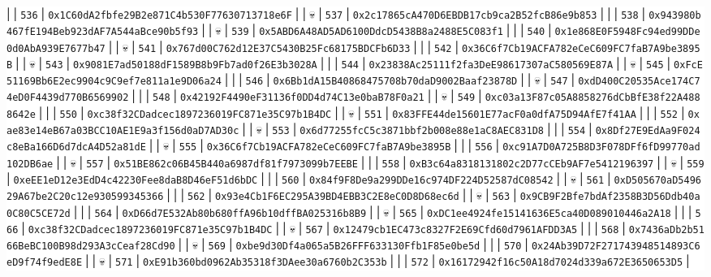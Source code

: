 |  | `536` | `0x1C60dA2fbfe29B2e871C4b530F77630713718e6F` |
| 💀 | `537` | `0x2c17865cA470D6EBDB17cb9ca2B52fcB86e9b853` |
|  | `538` | `0x943980b467fE194Beb923dAF7A544aBce90b5f93` |
| 💀 | `539` | `0x5ABD6A48AD5AD6100DdcD5438B8a2488E5C083f1` |
|  | `540` | `0x1e868E0F5948Fc94ed99DDe0d0AbA939E7677b47` |
| 💀 | `541` | `0x767d00C762d12E37C5430B25Fc68175BDCFb6D33` |
|  | `542` | `0x36C6f7Cb19ACFA782eCeC609FC7faB7A9be3895B` |
| 💀 | `543` | `0x9081E7ad50188dF1589B8b9Fb7ad0f26E3b3028A` |
|  | `544` | `0x23838Ac25111f2fa3DeE98617307aC580569E87A` |
| 💀 | `545` | `0xFcE51169Bb6E2ec9904c9C9ef7e811a1e9D06a24` |
|  | `546` | `0x6Bb1dA15B40868475708b70daD9002Baaf23878D` |
| 💀 | `547` | `0xdD400C20535Ace174C74eD0F4439d770B6569902` |
|  | `548` | `0x42192F4490eF31136f0DD4d74C13e0baB78F0a21` |
| 💀 | `549` | `0xc03a13F87c05A8858276dCbBfE38f22A4888642e` |
|  | `550` | `0xc38f32CDadcec1897236019FC871e35C97b1B4DC` |
| 💀 | `551` | `0x83FFE44de15601E77acF0a0dfA75D94AfE7f41AA` |
|  | `552` | `0xae83e14eB67a03BCC10AE1E9a3f156d0aD7AD30c` |
| 💀 | `553` | `0x6d77255fcC5c3871bbf2b008e88e1aC8AEC831D8` |
|  | `554` | `0x8Df27E9EdAa9F024c8eBa166D6d7dcA4D52a81dE` |
| 💀 | `555` | `0x36C6f7Cb19ACFA782eCeC609FC7faB7A9be3895B` |
|  | `556` | `0xc91A7D0A725B8D3F078DFf6fD99770ad102DB6ae` |
| 💀 | `557` | `0x51BE862c06B45B440a6987df81f7973099b7EEBE` |
|  | `558` | `0xB3c64a8318131802c2D77cCEb9AF7e5412196397` |
| 💀 | `559` | `0xeEE1eD12e3EdD4c42230Fee8daB8D46eF51d6bDC` |
|  | `560` | `0x84f9F8De9a299DDe16c974DF224D52587dC08542` |
| 💀 | `561` | `0xD505670aD549629A67be2C20c12e930599345366` |
|  | `562` | `0x93e4Cb1F6EC295A39BD4EBB3C2E8eC0D8D68ec6d` |
| 💀 | `563` | `0x9CB9F2Bfe7bdAf2358B3D56Ddb40a0C80C5CE72d` |
|  | `564` | `0xD66d7E532Ab80b680ffA96b10dffBA025316b8B9` |
| 💀 | `565` | `0xDC1ee4924fe15141636E5ca40D089010446a2A18` |
|  | `566` | `0xc38f32CDadcec1897236019FC871e35C97b1B4DC` |
| 💀 | `567` | `0x12479cb1EC473c8327F2E69Cfd60d7961AFDD3A5` |
|  | `568` | `0x7436aDb2b5166BeBC100B98d293A3cCeaf28Cd90` |
| 💀 | `569` | `0xbe9d30Df4a065a5B26FFF633130Ffb1F85e0be5d` |
|  | `570` | `0x24Ab39D72F271743948514893C6eD9f74f9edE8E` |
| 💀 | `571` | `0xE91b360bd0962Ab35318f3DAee30a6760b2C353b` |
|  | `572` | `0x16172942f16c50A18d7024d339a672E3650653D5` |